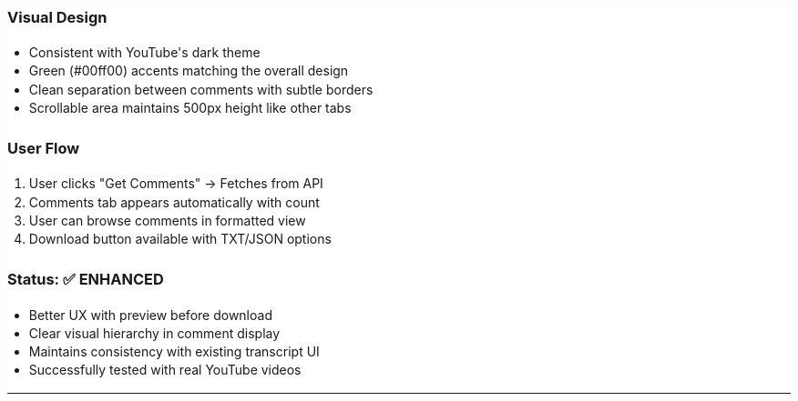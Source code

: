 ### Visual Design
- Consistent with YouTube's dark theme
- Green (#00ff00) accents matching the overall design
- Clean separation between comments with subtle borders
- Scrollable area maintains 500px height like other tabs

### User Flow
1. User clicks "Get Comments" → Fetches from API
2. Comments tab appears automatically with count
3. User can browse comments in formatted view
4. Download button available with TXT/JSON options

### Status: ✅ ENHANCED
- Better UX with preview before download
- Clear visual hierarchy in comment display
- Maintains consistency with existing transcript UI
- Successfully tested with real YouTube videos

---